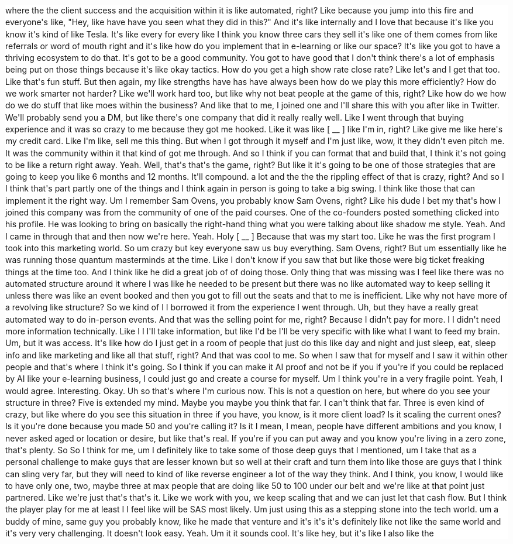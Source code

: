 where the the client success and the acquisition within it is like automated, right? Like because you jump into this fire and everyone's like, "Hey, like have have you seen what they did in this?" And it's like internally and I love that because it's like you know it's kind of like Tesla. It's like every for every like I think you know three cars they sell it's like one of them comes from like referrals or word of mouth right and it's like how do you implement that in e-learning or like our space? It's like you got to have a thriving ecosystem to do that. It's got to be a good community. You got to have good that I don't think there's a lot of emphasis being put on those things because it's like okay tactics. How do you get a high show rate close rate? Like let's and I get that too. Like that's fun stuff. But then again, my like strengths have has have always been how do we play this more efficiently? How do we work smarter not harder? Like we'll work hard too, but like why not beat people at the game of this, right? Like how do we how do we do stuff that like moes within the business? And like that to me, I joined one and I'll share this with you after like in Twitter. We'll probably send you a DM, but like there's one company that did it really really well. Like I went through that buying experience and it was so crazy to me because they got me hooked. Like it was like [ __ ] like I'm in, right? Like give me like here's my credit card. Like I'm like, sell me this thing. But when I got through it myself and I'm just like, wow, it they didn't even pitch me. It was the community within it that kind of got me through. And so I think if you can format that and build that, I think it's not going to be like a return right away. Yeah. Well, that's that's the game, right? But like it it's going to be one of those strategies that are going to keep you like 6 months and 12 months. It'll compound. a lot and the the the rippling effect of that is crazy, right? And so I I think that's part partly one of the things and I think again in person is going to take a big swing. I think like those that can implement it the right way. Um I remember Sam Ovens, you probably know Sam Ovens, right? Like his dude I bet my that's how I joined this company was from the community of one of the paid courses. One of the co-founders posted something clicked into his profile. He was looking to bring on basically the right-hand thing what you were talking about like shadow me style. Yeah. And I came in through that and then now we're here. Yeah. Holy [ __ ] Because that was my start too. Like he was the first program I took into this marketing world. So um crazy but key everyone saw us buy everything. Sam Ovens, right? But um essentially like he was running those quantum masterminds at the time. Like I don't know if you saw that but like those were big ticket freaking things at the time too. And I think like he did a great job of of doing those. Only thing that was missing was I feel like there was no automated structure around it where I was like he needed to be present but there was no like automated way to keep selling it unless there was like an event booked and then you got to fill out the seats and that to me is inefficient. Like why not have more of a revolving like structure? So we kind of I I borrowed it from the experience I went through. Uh, but they have a really great automated way to do in-person events. And that was the selling point for me, right? Because I didn't pay for more. I I didn't need more information technically. Like I I I'll take information, but like I'd be I'll be very specific with like what I want to feed my brain. Um, but it was access. It's like how do I just get in a room of people that just do this like day and night and just sleep, eat, sleep info and like marketing and like all that stuff, right? And that was cool to me. So when I saw that for myself and I saw it within other people and that's where I think it's going. So I think if you can make it AI proof and not be if you if you're if you could be replaced by AI like your e-learning business, I could just go and create a course for myself. Um I think you're in a very fragile point. Yeah, I would agree. Interesting. Okay. Uh so that's where I'm curious now. This is not a question on here, but where do you see your structure in three? Five is extended my mind. Maybe you maybe you think that far. I can't think that far. Three is even kind of crazy, but like where do you see this situation in three if you have, you know, is it more client load? Is it scaling the current ones? Is it you're done because you made 50 and you're calling it? Is it I mean, I mean, people have different ambitions and you know, I never asked aged or location or desire, but like that's real. If you're if you can put away and you know you're living in a zero zone, that's plenty. So So I think for me, um I definitely like to take some of those deep guys that I mentioned, um I take that as a personal challenge to make guys that are lesser known but so well at their craft and turn them into like those are guys that I think can sling very far, but they will need to kind of like reverse engineer a lot of the way they think. And I think, you know, I would like to have only one, two, maybe three at max people that are doing like 50 to 100 under our belt and we're like at that point just partnered. Like we're just that's that's it. Like we work with you, we keep scaling that and we can just let that cash flow. But I think the player play for me at least I I feel like will be SAS most likely. Um just using this as a stepping stone into the tech world. um a buddy of mine, same guy you probably know, like he made that venture and it's it's it's definitely like not like the same world and it's very very challenging. It doesn't look easy. Yeah. Um it it sounds cool. It's like hey, but it's like I also like the
